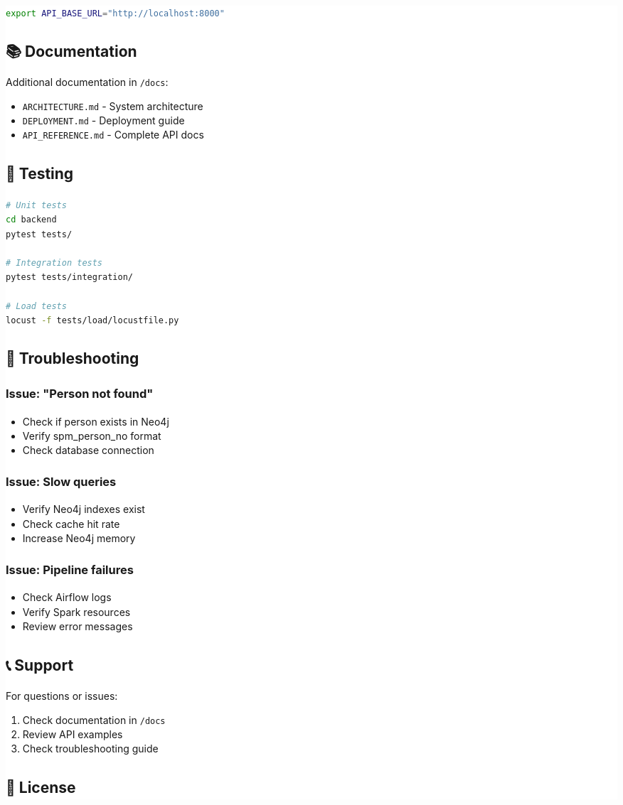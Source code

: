 ```bash
export API_BASE_URL="http://localhost:8000"
```

## 📚 Documentation

Additional documentation in `/docs`:
- `ARCHITECTURE.md` - System architecture
- `DEPLOYMENT.md` - Deployment guide
- `API_REFERENCE.md` - Complete API docs

## 🧪 Testing

```bash
# Unit tests
cd backend
pytest tests/

# Integration tests
pytest tests/integration/

# Load tests
locust -f tests/load/locustfile.py
```

## 🐛 Troubleshooting

### Issue: "Person not found"
- Check if person exists in Neo4j
- Verify spm_person_no format
- Check database connection

### Issue: Slow queries
- Verify Neo4j indexes exist
- Check cache hit rate
- Increase Neo4j memory

### Issue: Pipeline failures
- Check Airflow logs
- Verify Spark resources
- Review error messages

## 📞 Support

For questions or issues:
1. Check documentation in `/docs`
2. Review API examples
3. Check troubleshooting guide

## 📝 License
